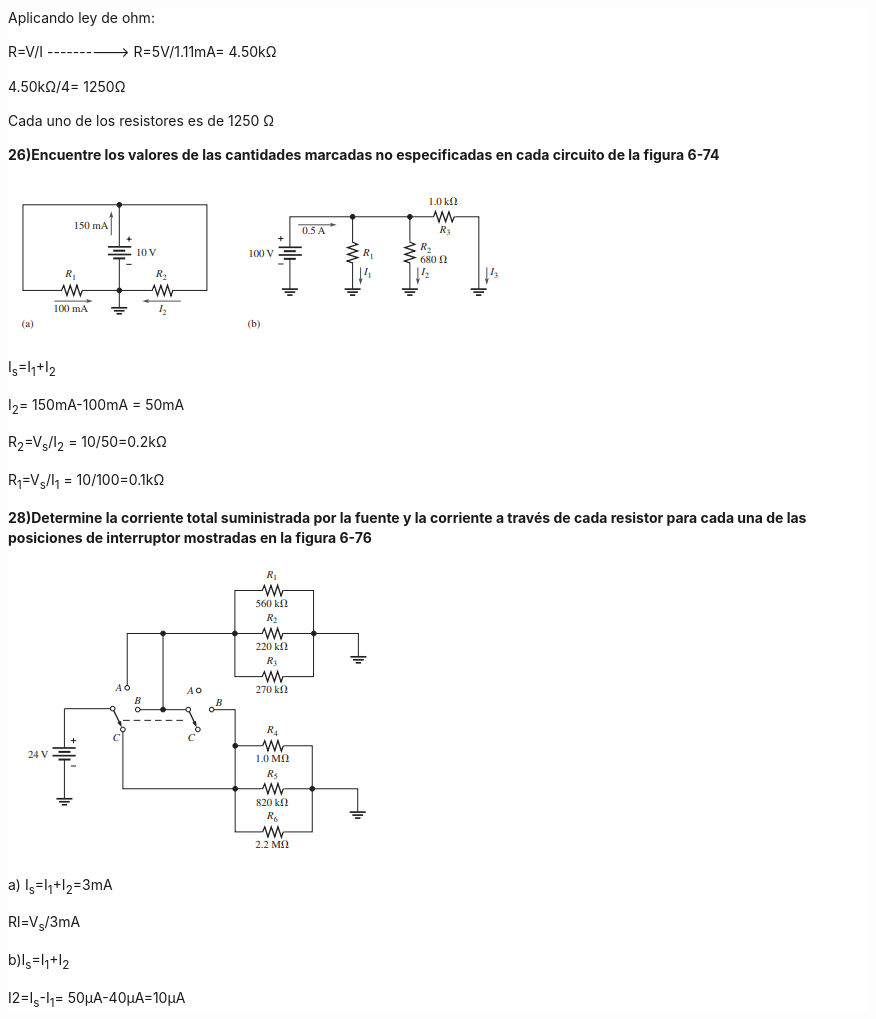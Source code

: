 Aplicando ley de ohm: 

R=V/I ----------> R=5V/1.11mA= 4.50kΩ

4.50kΩ/4= 1250Ω

Cada uno de los resistores es de 1250 Ω

**26)Encuentre los valores de las cantidades marcadas no especificadas en cada circuito de la figura 6-74**

![](https://github.com/smvaca2/Informe---tarea-3/blob/4cf8cc09e9ee64c5d21ac6a841338be9ad778238/a1.PNG)

I<sub>s</sub>=I<sub>1</sub>+I<sub>2</sub>

I<sub>2</sub>= 150mA-100mA = 50mA

R<sub>2</sub>=V<sub>s</sub>/I<sub>2</sub> = 10/50=0.2kΩ

R<sub>1</sub>=V<sub>s</sub>/I<sub>1</sub> = 10/100=0.1kΩ

**28)Determine la corriente total suministrada por la fuente y la corriente a través de cada resistor para cada una de las posiciones de interruptor mostradas en la figura 6-76**

![](https://github.com/smvaca2/Informe---tarea-3/blob/4cf8cc09e9ee64c5d21ac6a841338be9ad778238/a2.PNG)

a) I<sub>s</sub>=I<sub>1</sub>+I<sub>2</sub>=3mA

Rl=V<sub>s</sub>/3mA

b)I<sub>s</sub>=I<sub>1</sub>+I<sub>2</sub>

I2=I<sub>s</sub>-I<sub>1</sub>= 50µA-40µA=10µA
